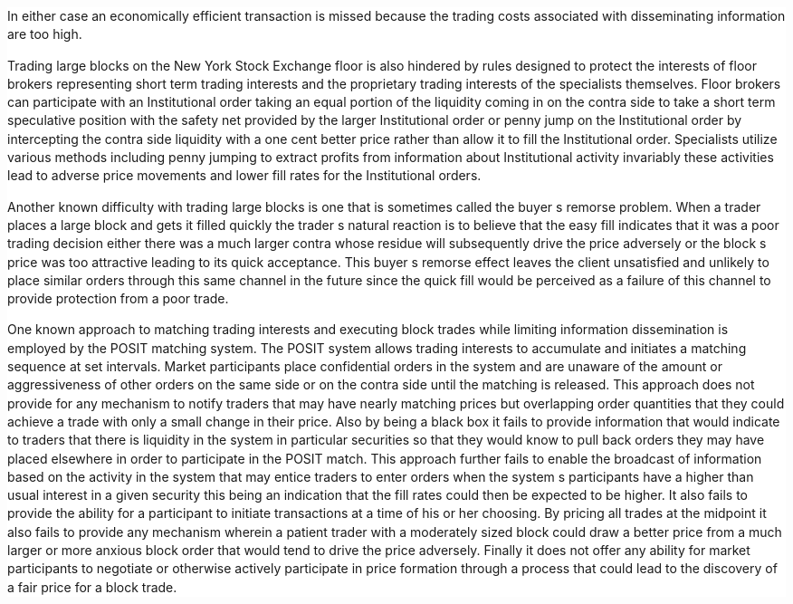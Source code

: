 In either case an economically efficient transaction is missed because the trading costs associated with disseminating information are too high.

Trading large blocks on the New York Stock Exchange floor is also hindered by rules designed to protect the interests of floor brokers representing short term trading interests and the proprietary trading interests of the specialists themselves. Floor brokers can participate with an Institutional order taking an equal portion of the liquidity coming in on the contra side to take a short term speculative position with the safety net provided by the larger Institutional order or penny jump on the Institutional order by intercepting the contra side liquidity with a one cent better price rather than allow it to fill the Institutional order. Specialists utilize various methods including penny jumping to extract profits from information about Institutional activity invariably these activities lead to adverse price movements and lower fill rates for the Institutional orders.

Another known difficulty with trading large blocks is one that is sometimes called the buyer s remorse problem. When a trader places a large block and gets it filled quickly the trader s natural reaction is to believe that the easy fill indicates that it was a poor trading decision either there was a much larger contra whose residue will subsequently drive the price adversely or the block s price was too attractive leading to its quick acceptance. This buyer s remorse effect leaves the client unsatisfied and unlikely to place similar orders through this same channel in the future since the quick fill would be perceived as a failure of this channel to provide protection from a poor trade.

One known approach to matching trading interests and executing block trades while limiting information dissemination is employed by the POSIT matching system. The POSIT system allows trading interests to accumulate and initiates a matching sequence at set intervals. Market participants place confidential orders in the system and are unaware of the amount or aggressiveness of other orders on the same side or on the contra side until the matching is released. This approach does not provide for any mechanism to notify traders that may have nearly matching prices but overlapping order quantities that they could achieve a trade with only a small change in their price. Also by being a black box it fails to provide information that would indicate to traders that there is liquidity in the system in particular securities so that they would know to pull back orders they may have placed elsewhere in order to participate in the POSIT match. This approach further fails to enable the broadcast of information based on the activity in the system that may entice traders to enter orders when the system s participants have a higher than usual interest in a given security this being an indication that the fill rates could then be expected to be higher. It also fails to provide the ability for a participant to initiate transactions at a time of his or her choosing. By pricing all trades at the midpoint it also fails to provide any mechanism wherein a patient trader with a moderately sized block could draw a better price from a much larger or more anxious block order that would tend to drive the price adversely. Finally it does not offer any ability for market participants to negotiate or otherwise actively participate in price formation through a process that could lead to the discovery of a fair price for a block trade.

